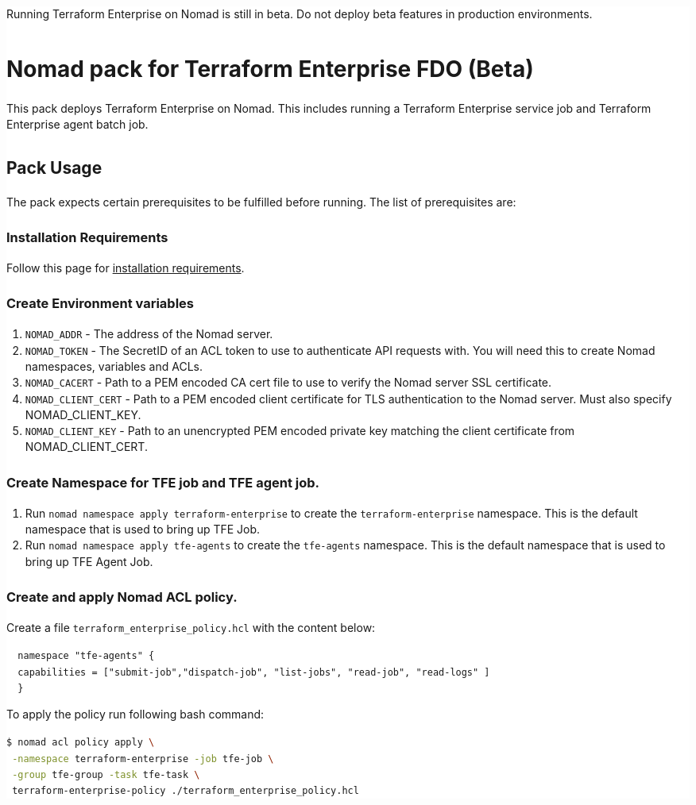 <Note title="Nomad in beta">
    Running Terraform Enterprise on Nomad is still in beta. Do not deploy beta features in
    production environments.
</Note>

# Nomad pack for Terraform Enterprise FDO (Beta)

This pack deploys Terraform Enterprise on Nomad. This includes running a Terraform Enterprise service job and Terraform Enterprise agent batch job.

## Pack Usage

The pack expects certain prerequisites to be fulfilled before running. The list of prerequisites are:

### Installation Requirements

Follow this page for [installation requirements](https://developer.hashicorp.com/terraform/enterprise/flexible-deployments/install/requirements).

### Create Environment variables
1. `NOMAD_ADDR` - The address of the Nomad server.
1. `NOMAD_TOKEN` - The SecretID of an ACL token to use to authenticate API requests with. You will need this to create Nomad namespaces, variables and ACLs.
1. `NOMAD_CACERT` - Path to a PEM encoded CA cert file to use to verify the Nomad server SSL certificate.
1. `NOMAD_CLIENT_CERT` - Path to a PEM encoded client certificate for TLS authentication to the Nomad server. Must also specify NOMAD_CLIENT_KEY.
1. `NOMAD_CLIENT_KEY` - Path to an unencrypted PEM encoded private key matching the client certificate from NOMAD_CLIENT_CERT.

### Create Namespace for TFE job and TFE agent job.

   1. Run `nomad namespace apply terraform-enterprise` to create the `terraform-enterprise` namespace. This is the default namespace that is used to bring up TFE Job.
   1. Run `nomad namespace apply tfe-agents` to create the `tfe-agents` namespace. This is the default namespace that is used to bring up TFE Agent Job.


### Create and apply Nomad ACL policy.
Create a file `terraform_enterprise_policy.hcl` with the content below:
```hcl
  namespace "tfe-agents" {
  capabilities = ["submit-job","dispatch-job", "list-jobs", "read-job", "read-logs" ]
  }
  ```

To apply the policy run following bash command:
  ```bash
  $ nomad acl policy apply \
   -namespace terraform-enterprise -job tfe-job \
   -group tfe-group -task tfe-task \
   terraform-enterprise-policy ./terraform_enterprise_policy.hcl
  ``` 
